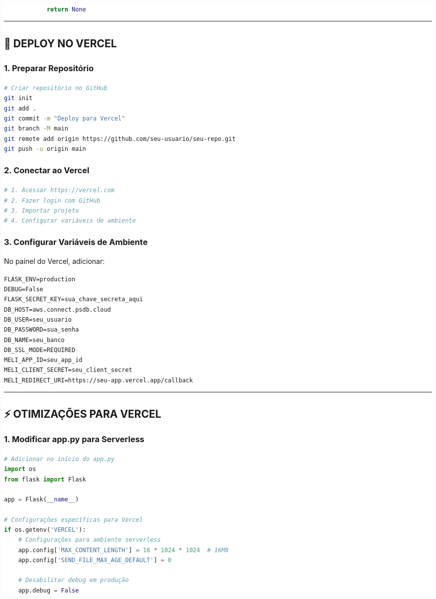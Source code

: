 ```python
            return None
```

---

## 🚀 DEPLOY NO VERCEL

### **1. Preparar Repositório**
```bash
# Criar repositório no GitHub
git init
git add .
git commit -m "Deploy para Vercel"
git branch -M main
git remote add origin https://github.com/seu-usuario/seu-repo.git
git push -u origin main
```

### **2. Conectar ao Vercel**
```bash
# 1. Acessar https://vercel.com
# 2. Fazer login com GitHub
# 3. Importar projeto
# 4. Configurar variáveis de ambiente
```

### **3. Configurar Variáveis de Ambiente**
No painel do Vercel, adicionar:
```
FLASK_ENV=production
DEBUG=False
FLASK_SECRET_KEY=sua_chave_secreta_aqui
DB_HOST=aws.connect.psdb.cloud
DB_USER=seu_usuario
DB_PASSWORD=sua_senha
DB_NAME=seu_banco
DB_SSL_MODE=REQUIRED
MELI_APP_ID=seu_app_id
MELI_CLIENT_SECRET=seu_client_secret
MELI_REDIRECT_URI=https://seu-app.vercel.app/callback
```

---

## ⚡ OTIMIZAÇÕES PARA VERCEL

### **1. Modificar app.py para Serverless**
```python
# Adicionar no início do app.py
import os
from flask import Flask

app = Flask(__name__)

# Configurações específicas para Vercel
if os.getenv('VERCEL'):
    # Configurações para ambiente serverless
    app.config['MAX_CONTENT_LENGTH'] = 16 * 1024 * 1024  # 16MB
    app.config['SEND_FILE_MAX_AGE_DEFAULT'] = 0
    
    # Desabilitar debug em produção
    app.debug = False

```